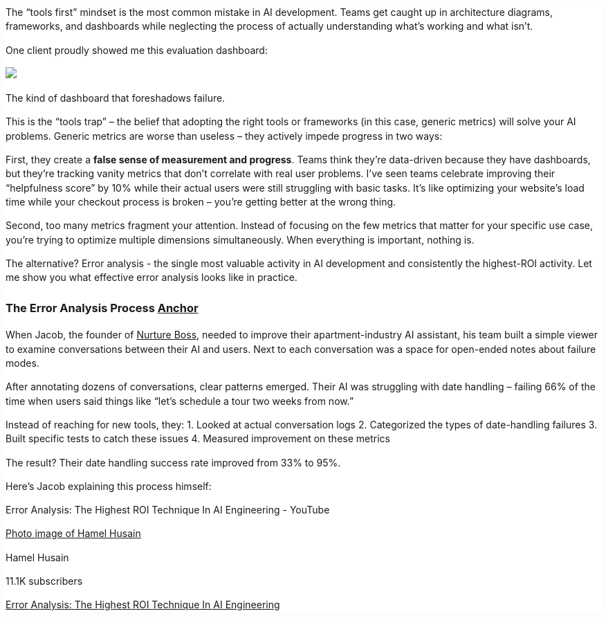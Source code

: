 The “tools first” mindset is the most common mistake in AI development. Teams get caught up in architecture diagrams, frameworks, and dashboards while neglecting the process of actually understanding what’s working and what isn’t.

One client proudly showed me this evaluation dashboard:

![](https://hamel.dev/blog/posts/field-guide/images/dashboard.png)

The kind of dashboard that foreshadows failure.

This is the “tools trap” – the belief that adopting the right tools or frameworks (in this case, generic metrics) will solve your AI problems. Generic metrics are worse than useless – they actively impede progress in two ways:

First, they create a **false sense of measurement and progress**. Teams think they’re data-driven because they have dashboards, but they’re tracking vanity metrics that don’t correlate with real user problems. I’ve seen teams celebrate improving their “helpfulness score” by 10% while their actual users were still struggling with basic tasks. It’s like optimizing your website’s load time while your checkout process is broken – you’re getting better at the wrong thing.

Second, too many metrics fragment your attention. Instead of focusing on the few metrics that matter for your specific use case, you’re trying to optimize multiple dimensions simultaneously. When everything is important, nothing is.

The alternative? Error analysis - the single most valuable activity in AI development and consistently the highest-ROI activity. Let me show you what effective error analysis looks like in practice.

### The Error Analysis Process [Anchor](https://hamel.dev/blog/posts/field-guide/index.html\#the-error-analysis-process)

When Jacob, the founder of [Nurture Boss](https://nurtureboss.io/), needed to improve their apartment-industry AI assistant, his team built a simple viewer to examine conversations between their AI and users. Next to each conversation was a space for open-ended notes about failure modes.

After annotating dozens of conversations, clear patterns emerged. Their AI was struggling with date handling – failing 66% of the time when users said things like “let’s schedule a tour two weeks from now.”

Instead of reaching for new tools, they: 1. Looked at actual conversation logs 2. Categorized the types of date-handling failures 3. Built specific tests to catch these issues 4. Measured improvement on these metrics

The result? Their date handling success rate improved from 33% to 95%.

Here’s Jacob explaining this process himself:

Error Analysis: The Highest ROI Technique In AI Engineering - YouTube

[Photo image of Hamel Husain](https://www.youtube.com/channel/UC__dUuqF5w4OnbW221JxmKg?embeds_referring_euri=https%3A%2F%2Fhamel.dev%2F)

Hamel Husain

11.1K subscribers

[Error Analysis: The Highest ROI Technique In AI Engineering](https://www.youtube.com/watch?v=e2i6JbU2R-s)

